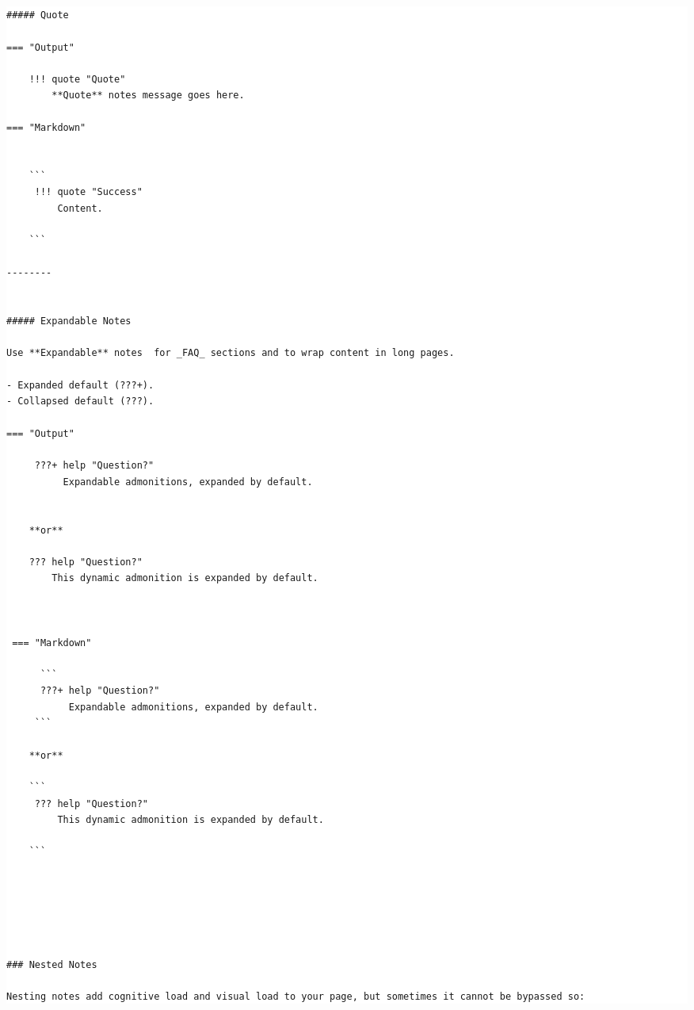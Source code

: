     ##### Quote   

    === "Output" 
		
		!!! quote "Quote"  
		    **Quote** notes message goes here.    

    === "Markdown"
	  
	
		```  
         !!! quote "Success"
		  	 Content.  
  
		```     
  
    --------       
	  
   
    ##### Expandable Notes  

    Use **Expandable** notes  for _FAQ_ sections and to wrap content in long pages.  
  
    - Expanded default (???+).  
    - Collapsed default (???).    
     
    === "Output"  

	     ???+ help "Question?"
		      Expandable admonitions, expanded by default.  
     	  
   
		**or**  
		  
		??? help "Question?"  
		    This dynamic admonition is expanded by default.  
			  
		  

     === "Markdown"    

          ```  
	      ???+ help "Question?"
		       Expandable admonitions, expanded by default.  
         ```  
   
		**or**    

        ```
         ??? help "Question?"  
		     This dynamic admonition is expanded by default.  
			  
		```
        
		  
 

         

    ### Nested Notes  
   
    Nesting notes add cognitive load and visual load to your page, but sometimes it cannot be bypassed so:  
